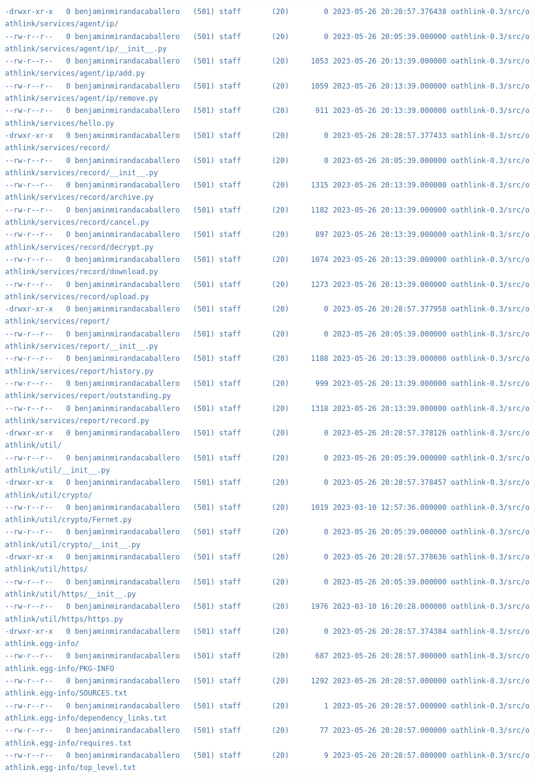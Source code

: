 ```diff
-drwxr-xr-x   0 benjaminmirandacaballero   (501) staff       (20)        0 2023-05-26 20:28:57.376438 oathlink-0.3/src/oathlink/services/agent/ip/
--rw-r--r--   0 benjaminmirandacaballero   (501) staff       (20)        0 2023-05-26 20:05:39.000000 oathlink-0.3/src/oathlink/services/agent/ip/__init__.py
--rw-r--r--   0 benjaminmirandacaballero   (501) staff       (20)     1053 2023-05-26 20:13:39.000000 oathlink-0.3/src/oathlink/services/agent/ip/add.py
--rw-r--r--   0 benjaminmirandacaballero   (501) staff       (20)     1059 2023-05-26 20:13:39.000000 oathlink-0.3/src/oathlink/services/agent/ip/remove.py
--rw-r--r--   0 benjaminmirandacaballero   (501) staff       (20)      911 2023-05-26 20:13:39.000000 oathlink-0.3/src/oathlink/services/hello.py
-drwxr-xr-x   0 benjaminmirandacaballero   (501) staff       (20)        0 2023-05-26 20:28:57.377433 oathlink-0.3/src/oathlink/services/record/
--rw-r--r--   0 benjaminmirandacaballero   (501) staff       (20)        0 2023-05-26 20:05:39.000000 oathlink-0.3/src/oathlink/services/record/__init__.py
--rw-r--r--   0 benjaminmirandacaballero   (501) staff       (20)     1315 2023-05-26 20:13:39.000000 oathlink-0.3/src/oathlink/services/record/archive.py
--rw-r--r--   0 benjaminmirandacaballero   (501) staff       (20)     1182 2023-05-26 20:13:39.000000 oathlink-0.3/src/oathlink/services/record/cancel.py
--rw-r--r--   0 benjaminmirandacaballero   (501) staff       (20)      897 2023-05-26 20:13:39.000000 oathlink-0.3/src/oathlink/services/record/decrypt.py
--rw-r--r--   0 benjaminmirandacaballero   (501) staff       (20)     1074 2023-05-26 20:13:39.000000 oathlink-0.3/src/oathlink/services/record/download.py
--rw-r--r--   0 benjaminmirandacaballero   (501) staff       (20)     1273 2023-05-26 20:13:39.000000 oathlink-0.3/src/oathlink/services/record/upload.py
-drwxr-xr-x   0 benjaminmirandacaballero   (501) staff       (20)        0 2023-05-26 20:28:57.377958 oathlink-0.3/src/oathlink/services/report/
--rw-r--r--   0 benjaminmirandacaballero   (501) staff       (20)        0 2023-05-26 20:05:39.000000 oathlink-0.3/src/oathlink/services/report/__init__.py
--rw-r--r--   0 benjaminmirandacaballero   (501) staff       (20)     1188 2023-05-26 20:13:39.000000 oathlink-0.3/src/oathlink/services/report/history.py
--rw-r--r--   0 benjaminmirandacaballero   (501) staff       (20)      999 2023-05-26 20:13:39.000000 oathlink-0.3/src/oathlink/services/report/outstanding.py
--rw-r--r--   0 benjaminmirandacaballero   (501) staff       (20)     1318 2023-05-26 20:13:39.000000 oathlink-0.3/src/oathlink/services/report/record.py
-drwxr-xr-x   0 benjaminmirandacaballero   (501) staff       (20)        0 2023-05-26 20:28:57.378126 oathlink-0.3/src/oathlink/util/
--rw-r--r--   0 benjaminmirandacaballero   (501) staff       (20)        0 2023-05-26 20:05:39.000000 oathlink-0.3/src/oathlink/util/__init__.py
-drwxr-xr-x   0 benjaminmirandacaballero   (501) staff       (20)        0 2023-05-26 20:28:57.378457 oathlink-0.3/src/oathlink/util/crypto/
--rw-r--r--   0 benjaminmirandacaballero   (501) staff       (20)     1019 2023-03-10 12:57:36.000000 oathlink-0.3/src/oathlink/util/crypto/Fernet.py
--rw-r--r--   0 benjaminmirandacaballero   (501) staff       (20)        0 2023-05-26 20:05:39.000000 oathlink-0.3/src/oathlink/util/crypto/__init__.py
-drwxr-xr-x   0 benjaminmirandacaballero   (501) staff       (20)        0 2023-05-26 20:28:57.378636 oathlink-0.3/src/oathlink/util/https/
--rw-r--r--   0 benjaminmirandacaballero   (501) staff       (20)        0 2023-05-26 20:05:39.000000 oathlink-0.3/src/oathlink/util/https/__init__.py
--rw-r--r--   0 benjaminmirandacaballero   (501) staff       (20)     1976 2023-03-10 16:20:28.000000 oathlink-0.3/src/oathlink/util/https/https.py
-drwxr-xr-x   0 benjaminmirandacaballero   (501) staff       (20)        0 2023-05-26 20:28:57.374384 oathlink-0.3/src/oathlink.egg-info/
--rw-r--r--   0 benjaminmirandacaballero   (501) staff       (20)      687 2023-05-26 20:28:57.000000 oathlink-0.3/src/oathlink.egg-info/PKG-INFO
--rw-r--r--   0 benjaminmirandacaballero   (501) staff       (20)     1292 2023-05-26 20:28:57.000000 oathlink-0.3/src/oathlink.egg-info/SOURCES.txt
--rw-r--r--   0 benjaminmirandacaballero   (501) staff       (20)        1 2023-05-26 20:28:57.000000 oathlink-0.3/src/oathlink.egg-info/dependency_links.txt
--rw-r--r--   0 benjaminmirandacaballero   (501) staff       (20)       77 2023-05-26 20:28:57.000000 oathlink-0.3/src/oathlink.egg-info/requires.txt
--rw-r--r--   0 benjaminmirandacaballero   (501) staff       (20)        9 2023-05-26 20:28:57.000000 oathlink-0.3/src/oathlink.egg-info/top_level.txt
```